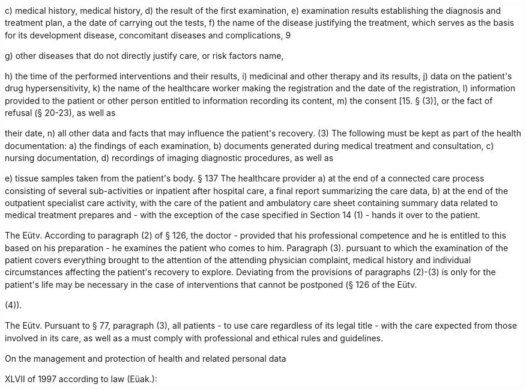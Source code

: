   c) medical history, medical history,
  d) the result of the first examination,
  e) examination results establishing the diagnosis and treatment plan, a
the date of carrying out the tests,
  f) the name of the disease justifying the treatment, which serves as the basis for its development
disease, concomitant diseases and complications, 9

   g) other diseases that do not directly justify care, or risk factors
name,

   h) the time of the performed interventions and their results,
   i) medicinal and other therapy and its results,
   j) data on the patient's drug hypersensitivity,
   k) the name of the healthcare worker making the registration and the date of the registration,
   l) information provided to the patient or other person entitled to information
recording its content,
   m) the consent \[15. § (3)\], or the fact of refusal (§ 20-23), as well as

their date,
   n) all other data and facts that may influence the patient's recovery.
   (3) The following must be kept as part of the health documentation:
   a) the findings of each examination,
   b) documents generated during medical treatment and consultation,
   c) nursing documentation,
   d) recordings of imaging diagnostic procedures, as well as

   e) tissue samples taken from the patient's body.
   § 137 The healthcare provider
   a) at the end of a connected care process consisting of several sub-activities or inpatient
after hospital care, a final report summarizing the care data,
   b) at the end of the outpatient specialist care activity, with the care of the patient and
ambulatory care sheet containing summary data related to medical treatment
prepares and - with the exception of the case specified in Section 14 (1) - hands it over to the patient.

The Eütv. According to paragraph (2) of § 126, the doctor - provided that his professional competence and
he is entitled to this based on his preparation - he examines the patient who comes to him. Paragraph (3).
pursuant to which the examination of the patient covers everything brought to the attention of the attending physician
complaint, medical history and individual circumstances affecting the patient's recovery
to explore. Deviating from the provisions of paragraphs (2)-(3) is only for the patient's life
may be necessary in the case of interventions that cannot be postponed (§ 126 of the Eütv.

(4)).

The Eütv. Pursuant to § 77, paragraph (3), all patients - to use care
regardless of its legal title - with the care expected from those involved in its care, as well as a
must comply with professional and ethical rules and guidelines.

On the management and protection of health and related personal data

XLVII of 1997 according to law (Eüak.):
